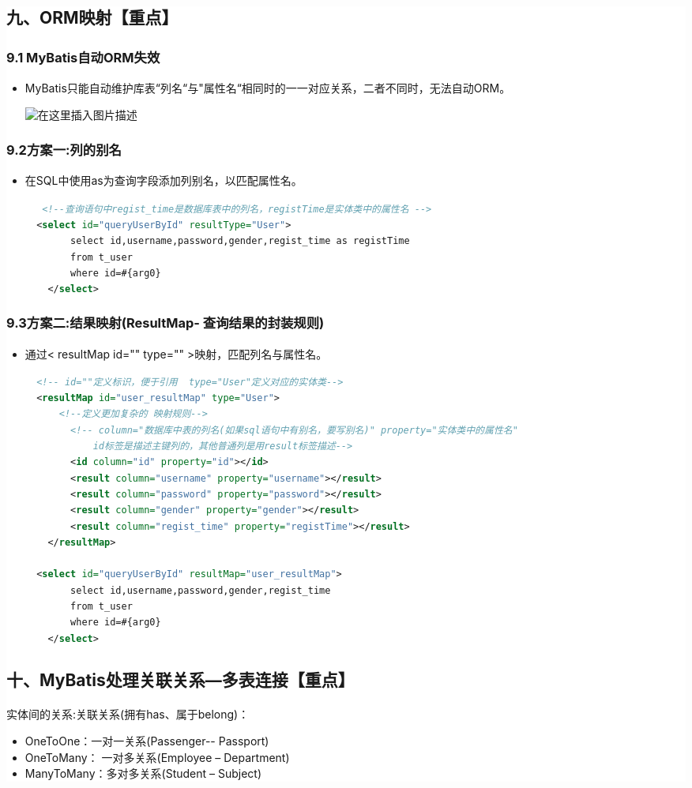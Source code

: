 ```java
```

## 九、ORM映射【重点】

### 9.1 MyBatis自动ORM失效

- MyBatis只能自动维护库表“列名“与"属性名“相同时的一一对应关系，二者不同时，无法自动ORM。

  ![在这里插入图片描述](https://img-blog.csdnimg.cn/20200903143649380.jpg?x-oss-process=image/watermark,type_ZmFuZ3poZW5naGVpdGk,shadow_10,text_aHR0cHM6Ly9ibG9nLmNzZG4ubmV0L3dhbmdfbHV3ZWk=,size_16,color_FFFFFF,t_70#pic_center)

### 9.2方案一:列的别名

- 在SQL中使用as为查询字段添加列别名，以匹配属性名。

  ```xml
     <!--查询语句中regist_time是数据库表中的列名，registTime是实体类中的属性名 -->
  	<select id="queryUserById" resultType="User">
          select id,username,password,gender,regist_time as registTime
          from t_user
          where id=#{arg0}
      </select>
  ```

### 9.3方案二:结果映射(ResultMap- 查询结果的封装规则)

- 通过< resultMap id="" type="" >映射，匹配列名与属性名。

  ```xml
   	<!-- id=""定义标识，便于引用  type="User"定义对应的实体类-->
  	<resultMap id="user_resultMap" type="User">
        <!--定义更加复杂的 映射规则-->
          <!-- column="数据库中表的列名(如果sql语句中有别名，要写别名)" property="实体类中的属性名"
              id标签是描述主键列的，其他普通列是用result标签描述-->
          <id column="id" property="id"></id>
          <result column="username" property="username"></result>
          <result column="password" property="password"></result>
          <result column="gender" property="gender"></result>
          <result column="regist_time" property="registTime"></result>
      </resultMap>
  
   	<select id="queryUserById" resultMap="user_resultMap">
          select id,username,password,gender,regist_time
          from t_user
          where id=#{arg0}
      </select>
  ```

## 十、MyBatis处理关联关系—多表连接【重点】

实体间的关系:关联关系(拥有has、属于belong)：

- OneToOne：一对一关系(Passenger-- Passport)
- OneToMany： 一对多关系(Employee – Department)
- ManyToMany：多对多关系(Student – Subject)

